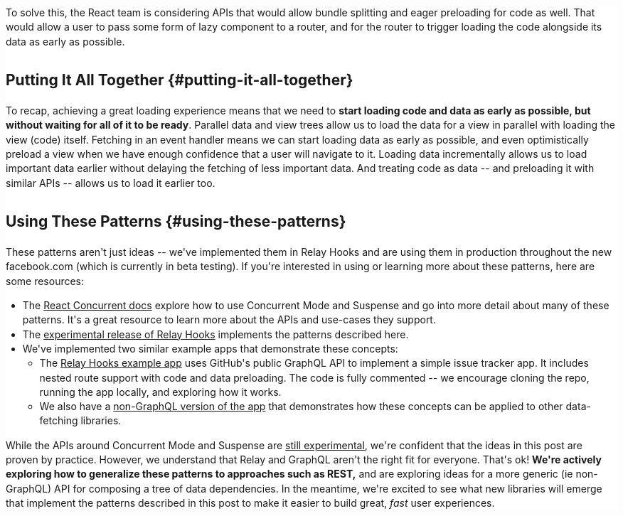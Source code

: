 To solve this, the React team is considering APIs that would allow bundle splitting and eager preloading for code as well. That would allow a user to pass some form of lazy component to a router, and for the router to trigger loading the code alongside its data as early as possible.

## Putting It All Together {#putting-it-all-together}

To recap, achieving a great loading experience means that we need to **start loading code and data as early as possible, but without waiting for all of it to be ready**. Parallel data and view trees allow us to load the data for a view in parallel with loading the view (code) itself. Fetching in an event handler means we can start loading data as early as possible, and even optimistically preload a view when we have enough confidence that a user will navigate to it. Loading data incrementally allows us to load important data earlier without delaying the fetching of less important data. And treating code as data -- and preloading it with similar APIs -- allows us to load it earlier too.

## Using These Patterns {#using-these-patterns}

These patterns aren't just ideas -- we've implemented them in Relay Hooks and are using them in production throughout the new facebook.com (which is currently in beta testing). If you're interested in using or learning more about these patterns, here are some resources:

- The [React Concurrent docs](/docs/concurrent-mode-intro) explore how to use Concurrent Mode and Suspense and go into more detail about many of these patterns. It's a great resource to learn more about the APIs and use-cases they support.
- The [experimental release of Relay Hooks](https://relay.dev/docs/en/experimental/step-by-step) implements the patterns described here.
- We've implemented two similar example apps that demonstrate these concepts:
  - The [Relay Hooks example app](https://github.com/relayjs/relay-examples/tree/master/issue-tracker) uses GitHub's public GraphQL API to implement a simple issue tracker app. It includes nested route support with code and data preloading. The code is fully commented -- we encourage cloning the repo, running the app locally, and exploring how it works.
  - We also have a [non-GraphQL version of the app](https://github.com/gaearon/suspense-experimental-github-demo) that demonstrates how these concepts can be applied to other data-fetching libraries.

While the APIs around Concurrent Mode and Suspense are [still experimental](/docs/concurrent-mode-adoption#who-is-this-experimental-release-for), we're confident that the ideas in this post are proven by practice. However, we understand that Relay and GraphQL aren't the right fit for everyone. That's ok! **We're actively exploring how to generalize these patterns to approaches such as REST,** and are exploring ideas for a more generic (ie non-GraphQL) API for composing a tree of data dependencies. In the meantime, we're excited to see what new libraries will emerge that implement the patterns described in this post to make it easier to build great, _fast_ user experiences.
